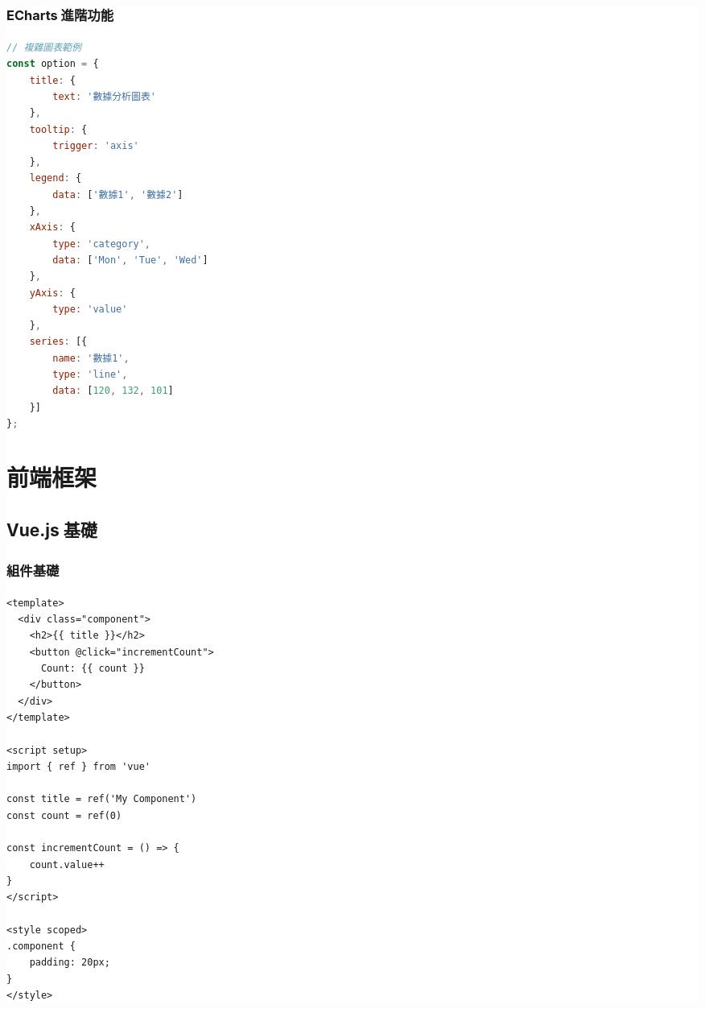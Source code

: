 ### ECharts 進階功能
```javascript
// 複雜圖表範例
const option = {
    title: {
        text: '數據分析圖表'
    },
    tooltip: {
        trigger: 'axis'
    },
    legend: {
        data: ['數據1', '數據2']
    },
    xAxis: {
        type: 'category',
        data: ['Mon', 'Tue', 'Wed']
    },
    yAxis: {
        type: 'value'
    },
    series: [{
        name: '數據1',
        type: 'line',
        data: [120, 132, 101]
    }]
};
```

# 前端框架

## Vue.js 基礎

### 組件基礎
```vue
<template>
  <div class="component">
    <h2>{{ title }}</h2>
    <button @click="incrementCount">
      Count: {{ count }}
    </button>
  </div>
</template>

<script setup>
import { ref } from 'vue'

const title = ref('My Component')
const count = ref(0)

const incrementCount = () => {
    count.value++
}
</script>

<style scoped>
.component {
    padding: 20px;
}
</style>
```

